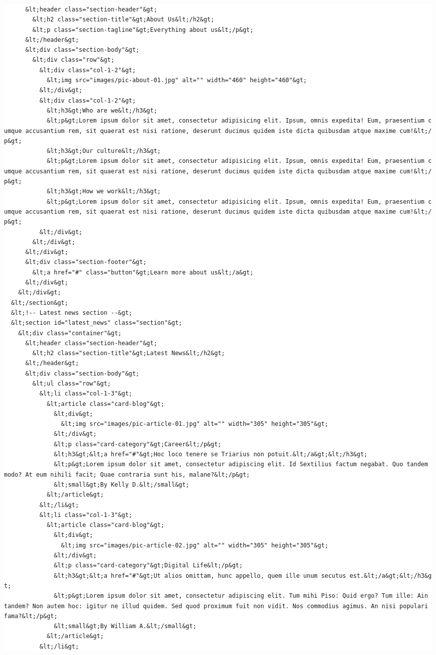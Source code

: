           &lt;header class="section-header"&gt;
            &lt;h2 class="section-title"&gt;About Us&lt;/h2&gt;
            &lt;p class="section-tagline"&gt;Everything about us&lt;/p&gt;
          &lt;/header&gt;
          &lt;div class="section-body"&gt;
            &lt;div class="row"&gt;
              &lt;div class="col-1-2"&gt;
                &lt;img src="images/pic-about-01.jpg" alt="" width="460" height="460"&gt;
              &lt;/div&gt;
              &lt;div class="col-1-2"&gt;
                &lt;h3&gt;Who are we&lt;/h3&gt;
                &lt;p&gt;Lorem ipsum dolor sit amet, consectetur adipisicing elit. Ipsum, omnis expedita! Eum, praesentium cumque accusantium rem, sit quaerat est nisi ratione, deserunt ducimus quidem iste dicta quibusdam atque maxime cum!&lt;/p&gt;
                &lt;h3&gt;Our culture&lt;/h3&gt;
                &lt;p&gt;Lorem ipsum dolor sit amet, consectetur adipisicing elit. Ipsum, omnis expedita! Eum, praesentium cumque accusantium rem, sit quaerat est nisi ratione, deserunt ducimus quidem iste dicta quibusdam atque maxime cum!&lt;/p&gt;
                &lt;h3&gt;How we work&lt;/h3&gt;
                &lt;p&gt;Lorem ipsum dolor sit amet, consectetur adipisicing elit. Ipsum, omnis expedita! Eum, praesentium cumque accusantium rem, sit quaerat est nisi ratione, deserunt ducimus quidem iste dicta quibusdam atque maxime cum!&lt;/p&gt;
              &lt;/div&gt;
            &lt;/div&gt;
          &lt;/div&gt;
          &lt;div class="section-footer"&gt;
            &lt;a href="#" class="button"&gt;Learn more about us&lt;/a&gt;
          &lt;/div&gt;
        &lt;/div&gt;
      &lt;/section&gt;
      &lt;!-- Latest news section --&gt;
      &lt;section id="latest_news" class="section"&gt;
        &lt;div class="container"&gt;
          &lt;header class="section-header"&gt;
            &lt;h2 class="section-title"&gt;Latest News&lt;/h2&gt;
          &lt;/header&gt;
          &lt;div class="section-body"&gt;
            &lt;ul class="row"&gt;
              &lt;li class="col-1-3"&gt;
                &lt;article class="card-blog"&gt;
                  &lt;div&gt;
                    &lt;img src="images/pic-article-01.jpg" alt="" width="305" height="305"&gt;
                  &lt;/div&gt;
                  &lt;p class="card-category"&gt;Career&lt;/p&gt;
                  &lt;h3&gt;&lt;a href="#"&gt;Hoc loco tenere se Triarius non potuit.&lt;/a&gt;&lt;/h3&gt;
                  &lt;p&gt;Lorem ipsum dolor sit amet, consectetur adipiscing elit. Id Sextilius factum negabat. Quo tandem modo? At eum nihili facit; Quae contraria sunt his, malane?&lt;/p&gt;
                  &lt;small&gt;By Kelly D.&lt;/small&gt;
                &lt;/article&gt;
              &lt;/li&gt;
              &lt;li class="col-1-3"&gt;
                &lt;article class="card-blog"&gt;
                  &lt;div&gt;
                    &lt;img src="images/pic-article-02.jpg" alt="" width="305" height="305"&gt;
                  &lt;/div&gt;
                  &lt;p class="card-category"&gt;Digital Life&lt;/p&gt;
                  &lt;h3&gt;&lt;a href="#"&gt;Ut alios omittam, hunc appello, quem ille unum secutus est.&lt;/a&gt;&lt;/h3&gt;
                  &lt;p&gt;Lorem ipsum dolor sit amet, consectetur adipiscing elit. Tum mihi Piso: Quid ergo? Tum ille: Ain tandem? Non autem hoc: igitur ne illud quidem. Sed quod proximum fuit non vidit. Nos commodius agimus. An nisi populari fama?&lt;/p&gt;
                  &lt;small&gt;By William A.&lt;/small&gt;
                &lt;/article&gt;
              &lt;/li&gt;